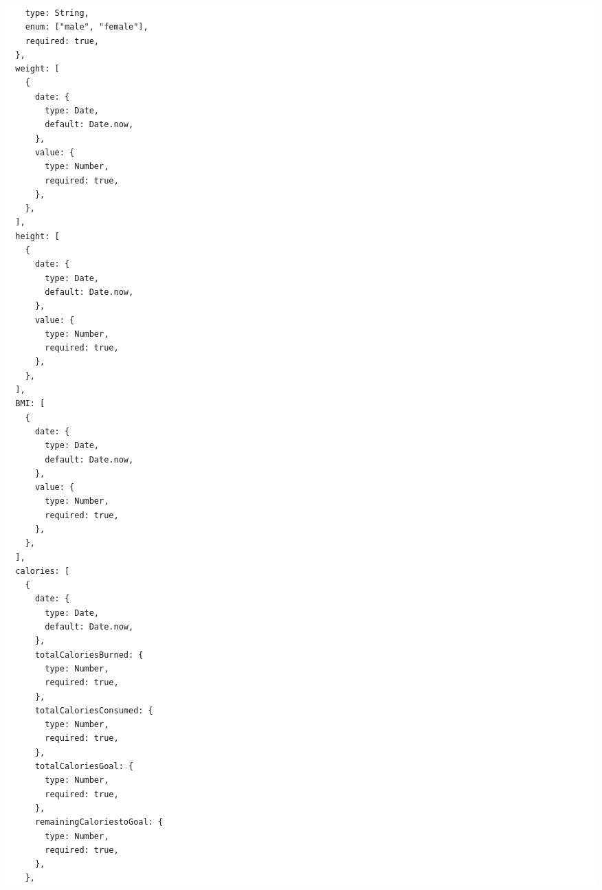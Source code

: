 ```
    type: String,
    enum: ["male", "female"],
    required: true,
  },
  weight: [
    {
      date: {
        type: Date,
        default: Date.now,
      },
      value: {
        type: Number,
        required: true,
      },
    },
  ],
  height: [
    {
      date: {
        type: Date,
        default: Date.now,
      },
      value: {
        type: Number,
        required: true,
      },
    },
  ],
  BMI: [
    {
      date: {
        type: Date,
        default: Date.now,
      },
      value: {
        type: Number,
        required: true,
      },
    },
  ],
  calories: [
    {
      date: {
        type: Date,
        default: Date.now,
      },
      totalCaloriesBurned: {
        type: Number,
        required: true,
      },
      totalCaloriesConsumed: {
        type: Number,
        required: true,
      },
      totalCaloriesGoal: {
        type: Number,
        required: true,
      },
      remainingCaloriestoGoal: {
        type: Number,
        required: true,
      },
    },
```